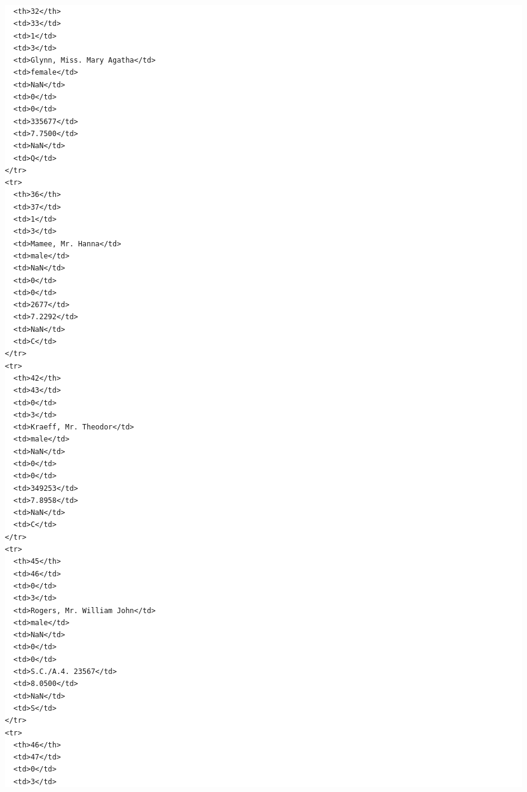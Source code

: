       <th>32</th>
      <td>33</td>
      <td>1</td>
      <td>3</td>
      <td>Glynn, Miss. Mary Agatha</td>
      <td>female</td>
      <td>NaN</td>
      <td>0</td>
      <td>0</td>
      <td>335677</td>
      <td>7.7500</td>
      <td>NaN</td>
      <td>Q</td>
    </tr>
    <tr>
      <th>36</th>
      <td>37</td>
      <td>1</td>
      <td>3</td>
      <td>Mamee, Mr. Hanna</td>
      <td>male</td>
      <td>NaN</td>
      <td>0</td>
      <td>0</td>
      <td>2677</td>
      <td>7.2292</td>
      <td>NaN</td>
      <td>C</td>
    </tr>
    <tr>
      <th>42</th>
      <td>43</td>
      <td>0</td>
      <td>3</td>
      <td>Kraeff, Mr. Theodor</td>
      <td>male</td>
      <td>NaN</td>
      <td>0</td>
      <td>0</td>
      <td>349253</td>
      <td>7.8958</td>
      <td>NaN</td>
      <td>C</td>
    </tr>
    <tr>
      <th>45</th>
      <td>46</td>
      <td>0</td>
      <td>3</td>
      <td>Rogers, Mr. William John</td>
      <td>male</td>
      <td>NaN</td>
      <td>0</td>
      <td>0</td>
      <td>S.C./A.4. 23567</td>
      <td>8.0500</td>
      <td>NaN</td>
      <td>S</td>
    </tr>
    <tr>
      <th>46</th>
      <td>47</td>
      <td>0</td>
      <td>3</td>
